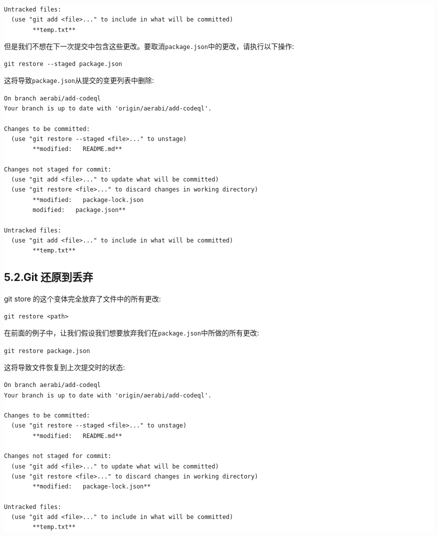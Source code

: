 ```
Untracked files: 
  (use "git add <file>..." to include in what will be committed) 
        **temp.txt**
```

但是我们不想在下一次提交中包含这些更改。要取消`package.json`中的更改，请执行以下操作:

```
git restore --staged package.json
```

这将导致`package.json`从提交的变更列表中删除:

```
On branch aerabi/add-codeql 
Your branch is up to date with 'origin/aerabi/add-codeql'. 

Changes to be committed: 
  (use "git restore --staged <file>..." to unstage) 
        **modified:   README.md** 

Changes not staged for commit: 
  (use "git add <file>..." to update what will be committed) 
  (use "git restore <file>..." to discard changes in working directory) 
        **modified:   package-lock.json 
        modified:   package.json** 

Untracked files: 
  (use "git add <file>..." to include in what will be committed) 
        **temp.txt**
```

## 5.2.Git 还原到丢弃

git store 的这个变体完全放弃了文件中的所有更改:

```
git restore <path>
```

在前面的例子中，让我们假设我们想要放弃我们在`package.json`中所做的所有更改:

```
git restore package.json
```

这将导致文件恢复到上次提交时的状态:

```
On branch aerabi/add-codeql 
Your branch is up to date with 'origin/aerabi/add-codeql'. 

Changes to be committed: 
  (use "git restore --staged <file>..." to unstage) 
        **modified:   README.md** 

Changes not staged for commit: 
  (use "git add <file>..." to update what will be committed) 
  (use "git restore <file>..." to discard changes in working directory) 
        **modified:   package-lock.json** 

Untracked files: 
  (use "git add <file>..." to include in what will be committed) 
        **temp.txt**
```
